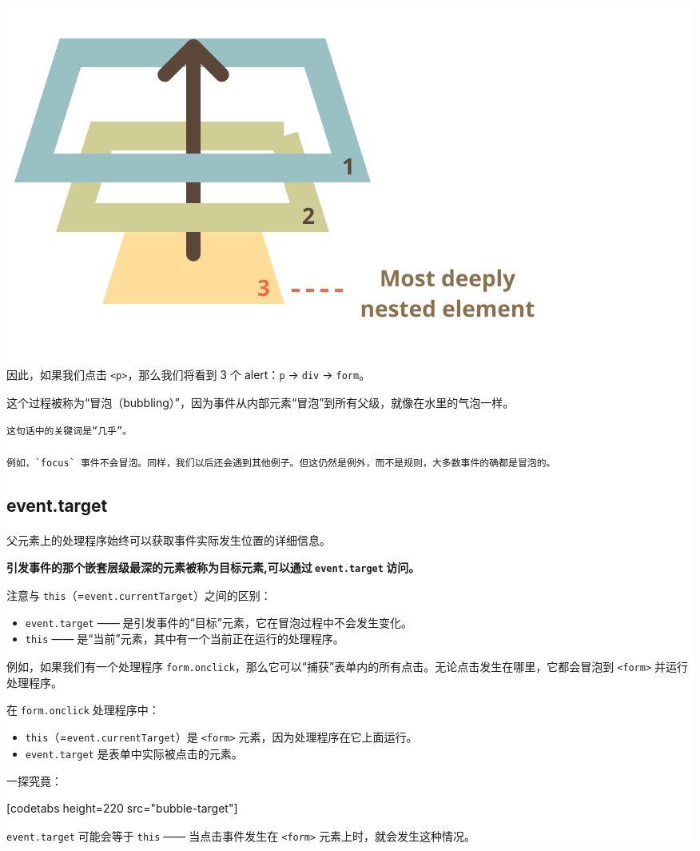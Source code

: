 ![](event-order-bubbling.svg)

因此，如果我们点击 `<p>`，那么我们将看到 3 个 alert：`p` -> `div` -> `form`。

这个过程被称为“冒泡（bubbling）”，因为事件从内部元素“冒泡”到所有父级，就像在水里的气泡一样。

```warn header="**几乎** 所有事件都会冒泡。"
这句话中的关键词是“几乎”。

例如，`focus` 事件不会冒泡。同样，我们以后还会遇到其他例子。但这仍然是例外，而不是规则，大多数事件的确都是冒泡的。
```

## event.target

父元素上的处理程序始终可以获取事件实际发生位置的详细信息。

**引发事件的那个嵌套层级最深的元素被称为目标元素,可以通过 `event.target` 访问。**

注意与 `this`（=`event.currentTarget`）之间的区别：

- `event.target` —— 是引发事件的“目标”元素，它在冒泡过程中不会发生变化。
- `this` —— 是“当前”元素，其中有一个当前正在运行的处理程序。

例如，如果我们有一个处理程序 `form.onclick`，那么它可以“捕获”表单内的所有点击。无论点击发生在哪里，它都会冒泡到 `<form>` 并运行处理程序。

在 `form.onclick` 处理程序中：

- `this`（=`event.currentTarget`）是 `<form>` 元素，因为处理程序在它上面运行。
- `event.target` 是表单中实际被点击的元素。

一探究竟：

[codetabs height=220 src="bubble-target"]

`event.target` 可能会等于 `this` —— 当点击事件发生在 `<form>` 元素上时，就会发生这种情况。
